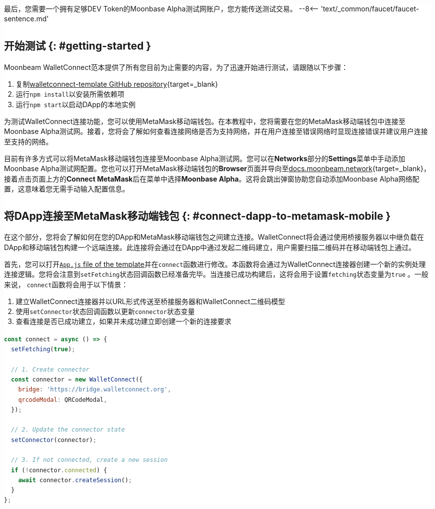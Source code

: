 最后，您需要一个拥有足够DEV Token的Moonbase Alpha测试网账户，您方能传送测试交易。
 --8<-- 'text/_common/faucet/faucet-sentence.md'

## 开始测试 {: #getting-started }

Moonbeam WalletConnect范本提供了所有您目前为止需要的内容，为了迅速开始进行测试，请跟随以下步骤：

1. 复制[walletconnect-template GitHub repository](https://github.com/papermoonio/moonbeam-walletconnect-template){target=_blank}
2. 运行`npm install`以安装所需依赖项
3. 运行`npm start`以启动DApp的本地实例

为测试WalletConnect连接功能，您可以使用MetaMask移动端钱包。在本教程中，您将需要在您的MetaMask移动端钱包中连接至Moonbase Alpha测试网。接着，您将会了解如何查看连接网络是否为支持网络，并在用户连接至错误网络时显现连接错误并建议用户连接至支持的网络。

目前有许多方式可以将MetaMask移动端钱包连接至Moonbase Alpha测试网。您可以在**Networks**部分的**Settings**菜单中手动添加Moonbase Alpha测试网配置。您也可以打开MetaMask移动端钱包的**Browser**页面并导向至[docs.moonbeam.network](https://docs.moonbeam.network){target=_blank}，接着点击页面上方的**Connect MetaMask**后在菜单中选择**Moonbase Alpha**。这将会跳出弹窗协助您自动添加Moonbase Alpha网络配置，这意味着您无需手动输入配置信息。

## 将DApp连接至MetaMask移动端钱包 {: #connect-dapp-to-metamask-mobile }

在这个部分，您将会了解如何在您的DApp和MetaMask移动端钱包之间建立连接。WalletConnect将会通过使用桥接服务器以中继负载在DApp和移动端钱包构建一个远端连接。此连接将会通过在DApp中通过发起二维码建立，用户需要扫描二维码并在移动端钱包上通过。

首先，您可以打开[`App.js` file of the template](https://github.com/papermoonio/moonbeam-walletconnect-template/blob/main/src/App.js)并在`connect`函数进行修改。本函数将会通过为WalletConnect连接器创建一个新的实例处理连接逻辑。您将会注意到`setFetching`状态回调函数已经准备完毕。当连接已成功构建后，这将会用于设置`fetching`状态变量为`true` 。一般来说， `connect`函数将会用于以下情景：

1. 建立WalletConnect连接器并以URL形式传送至桥接服务器和WalletConnect二维码模型
2. 使用`setConnector`状态回调函数以更新`connector`状态变量
3. 查看连接是否已成功建立，如果并未成功建立即创建一个新的连接要求

```js
const connect = async () => {
  setFetching(true);

  // 1. Create connector
  const connector = new WalletConnect({
    bridge: 'https://bridge.walletconnect.org',
    qrcodeModal: QRCodeModal,
  });

  // 2. Update the connector state
  setConnector(connector);

  // 3. If not connected, create a new session
  if (!connector.connected) {
    await connector.createSession();
  }
};
```
